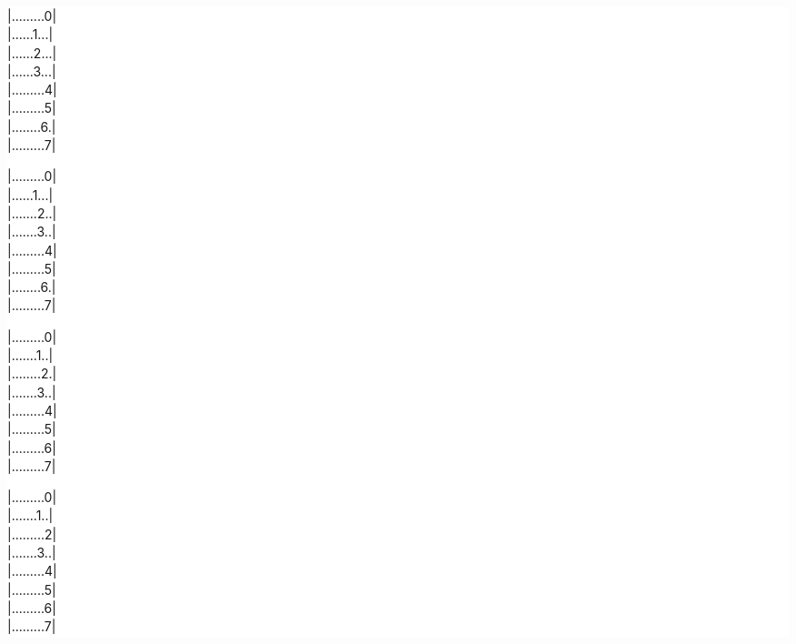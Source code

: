 |.........0|\
|......1...|\
|......2...|\
|......3...|\
|.........4|\
|.........5|\
|........6.|\
|.........7|

|.........0|\
|......1...|\
|.......2..|\
|.......3..|\
|.........4|\
|.........5|\
|........6.|\
|.........7|

|.........0|\
|.......1..|\
|........2.|\
|.......3..|\
|.........4|\
|.........5|\
|.........6|\
|.........7|

|.........0|\
|.......1..|\
|.........2|\
|.......3..|\
|.........4|\
|.........5|\
|.........6|\
|.........7|
